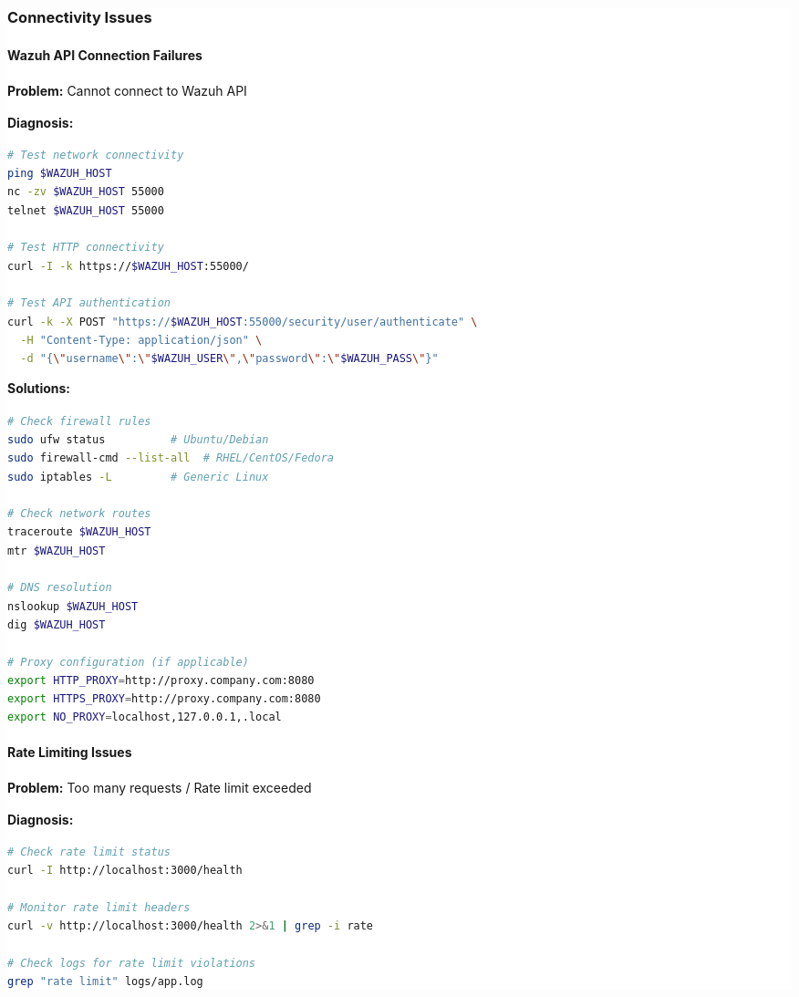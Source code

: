 ### Connectivity Issues

#### Wazuh API Connection Failures

**Problem:** Cannot connect to Wazuh API

**Diagnosis:**
```bash
# Test network connectivity
ping $WAZUH_HOST
nc -zv $WAZUH_HOST 55000
telnet $WAZUH_HOST 55000

# Test HTTP connectivity
curl -I -k https://$WAZUH_HOST:55000/

# Test API authentication
curl -k -X POST "https://$WAZUH_HOST:55000/security/user/authenticate" \
  -H "Content-Type: application/json" \
  -d "{\"username\":\"$WAZUH_USER\",\"password\":\"$WAZUH_PASS\"}"
```

**Solutions:**
```bash
# Check firewall rules
sudo ufw status          # Ubuntu/Debian
sudo firewall-cmd --list-all  # RHEL/CentOS/Fedora
sudo iptables -L         # Generic Linux

# Check network routes
traceroute $WAZUH_HOST
mtr $WAZUH_HOST

# DNS resolution
nslookup $WAZUH_HOST
dig $WAZUH_HOST

# Proxy configuration (if applicable)
export HTTP_PROXY=http://proxy.company.com:8080
export HTTPS_PROXY=http://proxy.company.com:8080
export NO_PROXY=localhost,127.0.0.1,.local
```

#### Rate Limiting Issues

**Problem:** Too many requests / Rate limit exceeded

**Diagnosis:**
```bash
# Check rate limit status
curl -I http://localhost:3000/health

# Monitor rate limit headers
curl -v http://localhost:3000/health 2>&1 | grep -i rate

# Check logs for rate limit violations
grep "rate limit" logs/app.log
```
